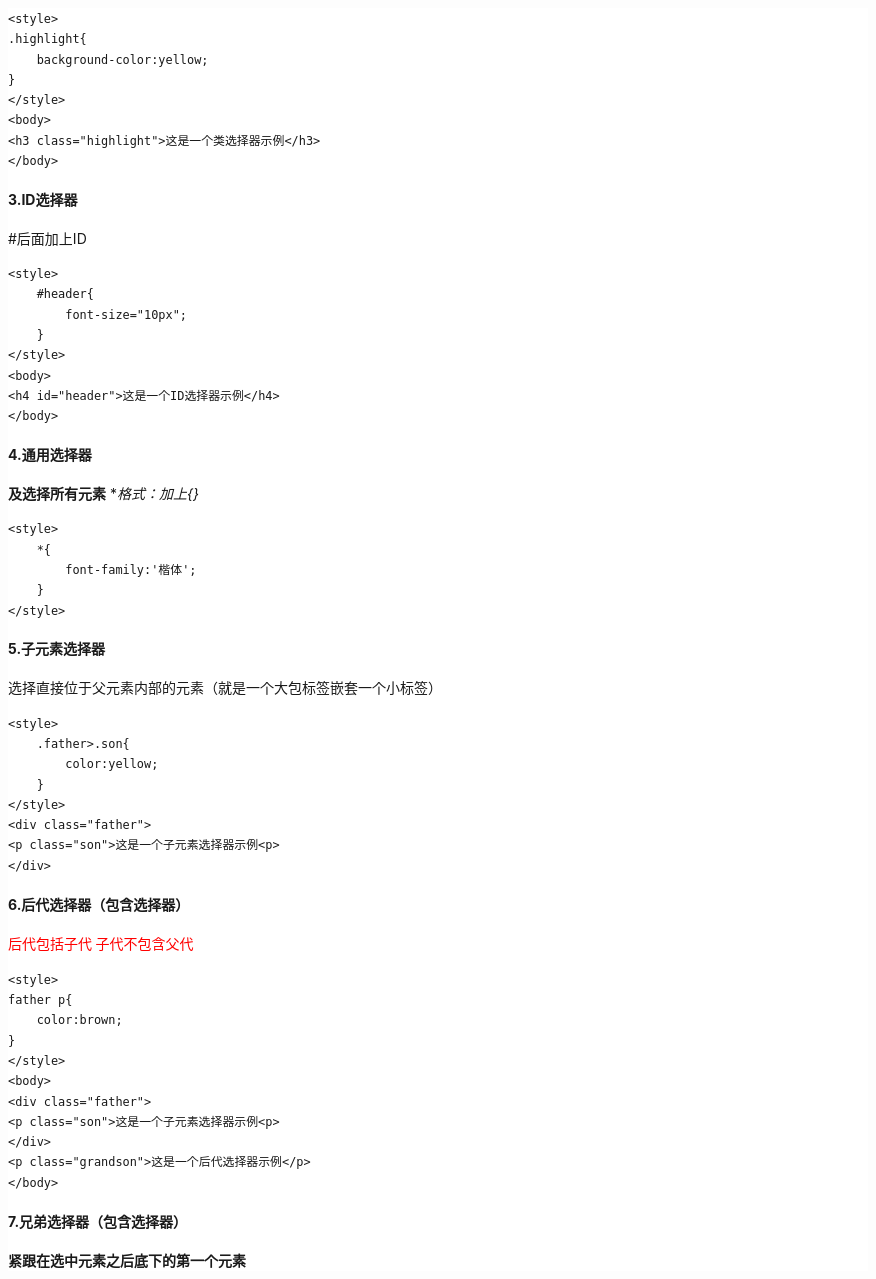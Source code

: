 ~~~
<style>
.highlight{
    background-color:yellow;
}
</style>
<body>
<h3 class="highlight">这是一个类选择器示例</h3>
</body>
~~~
#### 3.ID选择器
#后面加上ID
~~~
<style>
    #header{
        font-size="10px";
    }
</style>
<body>
<h4 id="header">这是一个ID选择器示例</h4>
</body>
~~~
#### 4.通用选择器
**及选择所有元素**
**格式：*加上{}**
~~~
<style>
    *{
        font-family:'楷体';
    }
</style>
~~~
#### 5.子元素选择器
选择直接位于父元素内部的元素（就是一个大包标签嵌套一个小标签）
~~~
<style>
    .father>.son{
        color:yellow;
    }
</style>
<div class="father">
<p class="son">这是一个子元素选择器示例<p>
</div>
~~~
#### 6.后代选择器（包含选择器）
<font color="red" face="楷体">后代包括子代
子代不包含父代</font>
~~~
<style>
father p{
    color:brown;
}
</style>
<body>
<div class="father">
<p class="son">这是一个子元素选择器示例<p>
</div>
<p class="grandson">这是一个后代选择器示例</p>
</body>
~~~
#### 7.兄弟选择器（包含选择器）
**紧跟在选中元素之后底下的第一个元素**

